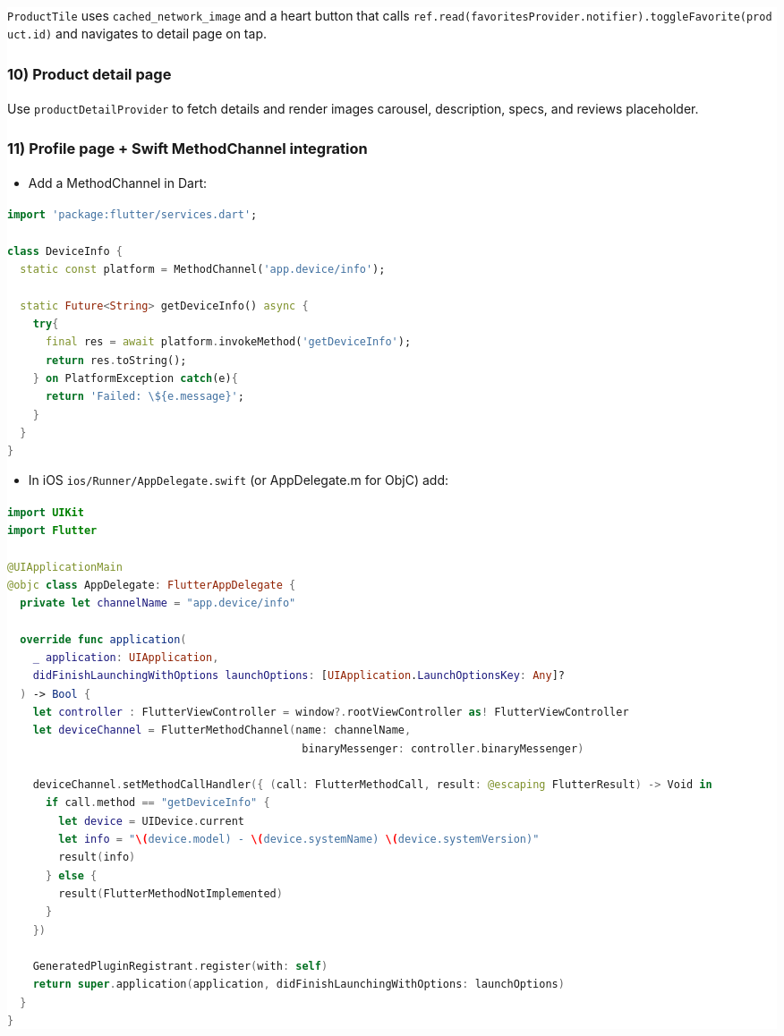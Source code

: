 `ProductTile` uses `cached_network_image` and a heart button that calls `ref.read(favoritesProvider.notifier).toggleFavorite(product.id)` and navigates to detail page on tap.

### 10) Product detail page

Use `productDetailProvider` to fetch details and render images carousel, description, specs, and reviews placeholder.

### 11) Profile page + Swift MethodChannel integration

- Add a MethodChannel in Dart:

```dart
import 'package:flutter/services.dart';

class DeviceInfo {
  static const platform = MethodChannel('app.device/info');

  static Future<String> getDeviceInfo() async {
    try{
      final res = await platform.invokeMethod('getDeviceInfo');
      return res.toString();
    } on PlatformException catch(e){
      return 'Failed: \${e.message}';
    }
  }
}
```

- In iOS `ios/Runner/AppDelegate.swift` (or AppDelegate.m for ObjC) add:

```swift
import UIKit
import Flutter

@UIApplicationMain
@objc class AppDelegate: FlutterAppDelegate {
  private let channelName = "app.device/info"

  override func application(
    _ application: UIApplication,
    didFinishLaunchingWithOptions launchOptions: [UIApplication.LaunchOptionsKey: Any]?
  ) -> Bool {
    let controller : FlutterViewController = window?.rootViewController as! FlutterViewController
    let deviceChannel = FlutterMethodChannel(name: channelName,
                                              binaryMessenger: controller.binaryMessenger)

    deviceChannel.setMethodCallHandler({ (call: FlutterMethodCall, result: @escaping FlutterResult) -> Void in
      if call.method == "getDeviceInfo" {
        let device = UIDevice.current
        let info = "\(device.model) - \(device.systemName) \(device.systemVersion)"
        result(info)
      } else {
        result(FlutterMethodNotImplemented)
      }
    })

    GeneratedPluginRegistrant.register(with: self)
    return super.application(application, didFinishLaunchingWithOptions: launchOptions)
  }
}
```
